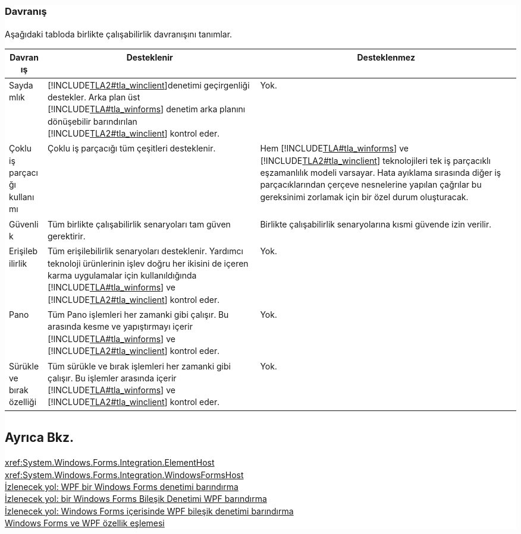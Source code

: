 ### <a name="behavior"></a>Davranış  
 Aşağıdaki tabloda birlikte çalışabilirlik davranışını tanımlar.  
  
|Davranış|Desteklenir|Desteklenmez|  
|--------------|---------------|-------------------|  
|Saydamlık|[!INCLUDE[TLA2#tla_winclient](../../../../includes/tla2sharptla-winclient-md.md)]denetimi geçirgenliği destekler. Arka plan üst [!INCLUDE[TLA#tla_winforms](../../../../includes/tlasharptla-winforms-md.md)] denetim arka planını dönüşebilir barındırılan [!INCLUDE[TLA2#tla_winclient](../../../../includes/tla2sharptla-winclient-md.md)] kontrol eder.|Yok.|  
|Çoklu iş parçacığı kullanımı|Çoklu iş parçacığı tüm çeşitleri desteklenir.|Hem [!INCLUDE[TLA#tla_winforms](../../../../includes/tlasharptla-winforms-md.md)] ve [!INCLUDE[TLA2#tla_winclient](../../../../includes/tla2sharptla-winclient-md.md)] teknolojileri tek iş parçacıklı eşzamanlılık modeli varsayar. Hata ayıklama sırasında diğer iş parçacıklarından çerçeve nesnelerine yapılan çağrılar bu gereksinimi zorlamak için bir özel durum oluşturacak.|  
|Güvenlik|Tüm birlikte çalışabilirlik senaryoları tam güven gerektirir.|Birlikte çalışabilirlik senaryolarına kısmi güvende izin verilir.|  
|Erişilebilirlik|Tüm erişilebilirlik senaryoları desteklenir. Yardımcı teknoloji ürünlerinin işlev doğru her ikisini de içeren karma uygulamalar için kullanıldığında [!INCLUDE[TLA#tla_winforms](../../../../includes/tlasharptla-winforms-md.md)] ve [!INCLUDE[TLA2#tla_winclient](../../../../includes/tla2sharptla-winclient-md.md)] kontrol eder.|Yok.|  
|Pano|Tüm Pano işlemleri her zamanki gibi çalışır. Bu arasında kesme ve yapıştırmayı içerir [!INCLUDE[TLA#tla_winforms](../../../../includes/tlasharptla-winforms-md.md)] ve [!INCLUDE[TLA2#tla_winclient](../../../../includes/tla2sharptla-winclient-md.md)] kontrol eder.|Yok.|  
|Sürükle ve bırak özelliği|Tüm sürükle ve bırak işlemleri her zamanki gibi çalışır. Bu işlemler arasında içerir [!INCLUDE[TLA#tla_winforms](../../../../includes/tlasharptla-winforms-md.md)] ve [!INCLUDE[TLA2#tla_winclient](../../../../includes/tla2sharptla-winclient-md.md)] kontrol eder.|Yok.|  
  
## <a name="see-also"></a>Ayrıca Bkz.  
 <xref:System.Windows.Forms.Integration.ElementHost>  
 <xref:System.Windows.Forms.Integration.WindowsFormsHost>  
 [İzlenecek yol: WPF bir Windows Forms denetimi barındırma](../../../../docs/framework/wpf/advanced/walkthrough-hosting-a-windows-forms-control-in-wpf.md)  
 [İzlenecek yol: bir Windows Forms Bileşik Denetimi WPF barındırma](../../../../docs/framework/wpf/advanced/walkthrough-hosting-a-windows-forms-composite-control-in-wpf.md)  
 [İzlenecek yol: Windows Forms içerisinde WPF bileşik denetimi barındırma](../../../../docs/framework/wpf/advanced/walkthrough-hosting-a-wpf-composite-control-in-windows-forms.md)  
 [Windows Forms ve WPF özellik eşlemesi](../../../../docs/framework/wpf/advanced/windows-forms-and-wpf-property-mapping.md)
